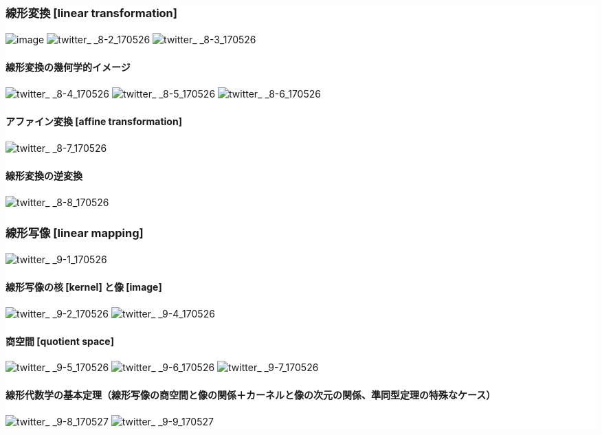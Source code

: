 <a id="ID_4-1"></a>

### 線形変換 [linear transformation]
![image](https://user-images.githubusercontent.com/25688193/30404587-4c394482-9922-11e7-812a-28bd943a539f.png)
![twitter_ _8-2_170526](https://user-images.githubusercontent.com/25688193/29313714-461fc7e4-81f6-11e7-8813-1fd469af3f42.png)
![twitter_ _8-3_170526](https://user-images.githubusercontent.com/25688193/29313715-462aee9e-81f6-11e7-9d58-4654824c2fdf.png)

<a id="ID_4-1-1"></a>

#### 線形変換の幾何学的イメージ
![twitter_ _8-4_170526](https://user-images.githubusercontent.com/25688193/29313719-463c7c7c-81f6-11e7-917d-0e77da16cc97.png)
![twitter_ _8-5_170526](https://user-images.githubusercontent.com/25688193/29313717-463637b8-81f6-11e7-8d0b-d7f80bc03ab6.png)
![twitter_ _8-6_170526](https://user-images.githubusercontent.com/25688193/29313716-46360b1c-81f6-11e7-88b8-63c3e903185f.png)

<a id="ID_4-1-1-1"></a>

#### アファイン変換 [affine transformation]
![twitter_ _8-7_170526](https://user-images.githubusercontent.com/25688193/29313718-46371d9a-81f6-11e7-832a-a5b55d12a496.png)

<a id="ID_4-1-2"></a>

#### 線形変換の逆変換
![twitter_ _8-8_170526](https://user-images.githubusercontent.com/25688193/29313720-4643b0be-81f6-11e7-97f9-88efefe6203b.png)

<a id="ID_4-2"></a>

### 線形写像 [linear mapping]
![twitter_ _9-1_170526](https://user-images.githubusercontent.com/25688193/29313721-464e596a-81f6-11e7-814b-5026a14c68b6.png)

<a id="ID_4-2-1"></a>

#### 線形写像の核 [kernel] と像 [image]
![twitter_ _9-2_170526](https://user-images.githubusercontent.com/25688193/29313722-4658b892-81f6-11e7-9cdb-8e0b9033e20c.png)
![twitter_ _9-4_170526](https://user-images.githubusercontent.com/25688193/29313723-465b2424-81f6-11e7-95aa-7890f145745e.png)

<a id="ID_4-2-2"></a>

#### 商空間 [quotient space]
![twitter_ _9-5_170526](https://user-images.githubusercontent.com/25688193/29313724-4673137c-81f6-11e7-9970-90eb0d528a7e.png)
![twitter_ _9-6_170526](https://user-images.githubusercontent.com/25688193/29313725-467ed34c-81f6-11e7-966d-4243bf20be4d.png)
![twitter_ _9-7_170526](https://user-images.githubusercontent.com/25688193/29313726-468330f4-81f6-11e7-9478-4bf528f24e74.png)

<a id="ID_4-2-3"></a>

#### 線形代数学の基本定理（線形写像の商空間と像の関係＋カーネルと像の次元の関係、準同型定理の特殊なケース）
![twitter_ _9-8_170527](https://user-images.githubusercontent.com/25688193/29313727-468a7a4e-81f6-11e7-9d75-e376fa28943a.png)
![twitter_ _9-9_170527](https://user-images.githubusercontent.com/25688193/29313728-4690cb4c-81f6-11e7-9c06-8e9fdfbc2ffd.png)
